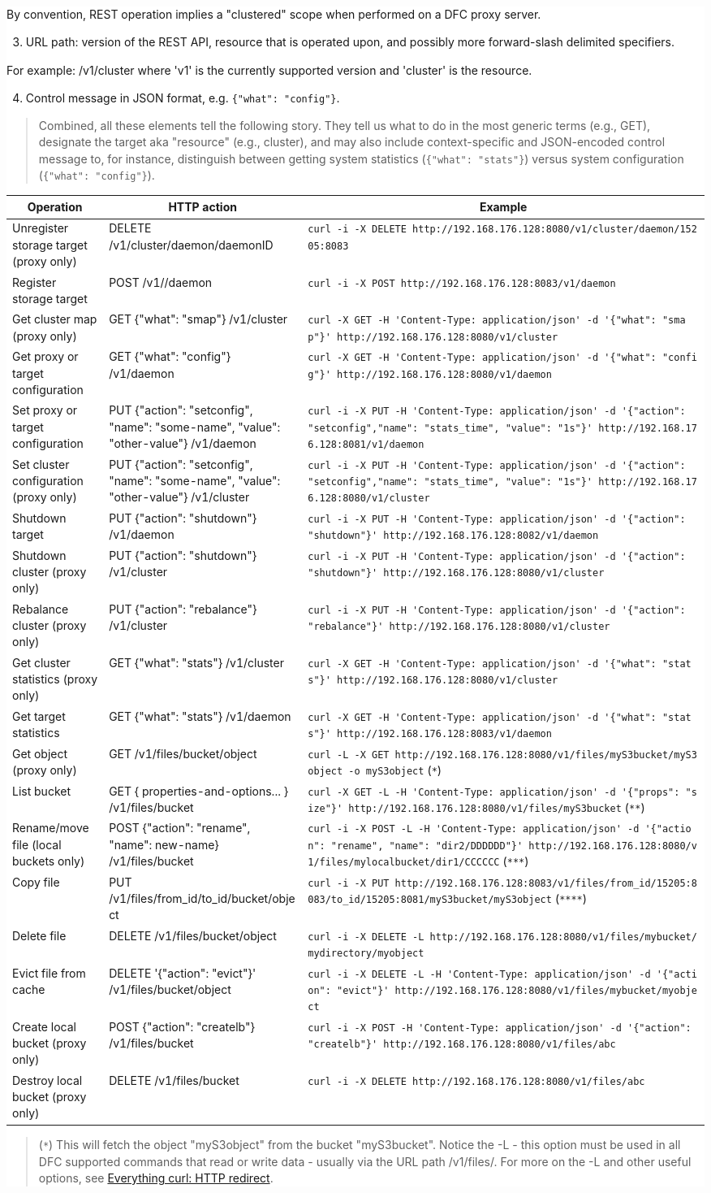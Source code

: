 By convention, REST operation implies a "clustered" scope when performed on a DFC proxy server.

3. URL path: version of the REST API, resource that is operated upon, and possibly more forward-slash delimited specifiers.

For example: /v1/cluster where 'v1' is the currently supported version and 'cluster' is the resource.

4. Control message in JSON format, e.g. `{"what": "config"}`.

> Combined, all these elements tell the following story. They tell us what to do in the most generic terms (e.g., GET), designate the target aka "resource" (e.g., cluster), and may also include context-specific and JSON-encoded control message to, for instance, distinguish between getting system statistics (`{"what": "stats"}`) versus system configuration (`{"what": "config"}`).

| Operation | HTTP action | Example |
|--- | --- | ---|
| Unregister storage target (proxy only) | DELETE /v1/cluster/daemon/daemonID | `curl -i -X DELETE http://192.168.176.128:8080/v1/cluster/daemon/15205:8083` |
| Register storage target | POST /v1//daemon | `curl -i -X POST http://192.168.176.128:8083/v1/daemon` |
| Get cluster map (proxy only) | GET {"what": "smap"} /v1/cluster | `curl -X GET -H 'Content-Type: application/json' -d '{"what": "smap"}' http://192.168.176.128:8080/v1/cluster` |
| Get proxy or target configuration| GET {"what": "config"} /v1/daemon | `curl -X GET -H 'Content-Type: application/json' -d '{"what": "config"}' http://192.168.176.128:8080/v1/daemon` |
| Set proxy or target configuration | PUT {"action": "setconfig", "name": "some-name", "value": "other-value"} /v1/daemon | `curl -i -X PUT -H 'Content-Type: application/json' -d '{"action": "setconfig","name": "stats_time", "value": "1s"}' http://192.168.176.128:8081/v1/daemon` |
| Set cluster configuration  (proxy only) | PUT {"action": "setconfig", "name": "some-name", "value": "other-value"} /v1/cluster | `curl -i -X PUT -H 'Content-Type: application/json' -d '{"action": "setconfig","name": "stats_time", "value": "1s"}' http://192.168.176.128:8080/v1/cluster` |
| Shutdown target | PUT {"action": "shutdown"} /v1/daemon | `curl -i -X PUT -H 'Content-Type: application/json' -d '{"action": "shutdown"}' http://192.168.176.128:8082/v1/daemon` |
| Shutdown cluster (proxy only) | PUT {"action": "shutdown"} /v1/cluster | `curl -i -X PUT -H 'Content-Type: application/json' -d '{"action": "shutdown"}' http://192.168.176.128:8080/v1/cluster` |
| Rebalance cluster (proxy only) | PUT {"action": "rebalance"} /v1/cluster | `curl -i -X PUT -H 'Content-Type: application/json' -d '{"action": "rebalance"}' http://192.168.176.128:8080/v1/cluster` |
| Get cluster statistics (proxy only) | GET {"what": "stats"} /v1/cluster | `curl -X GET -H 'Content-Type: application/json' -d '{"what": "stats"}' http://192.168.176.128:8080/v1/cluster` |
| Get target statistics | GET {"what": "stats"} /v1/daemon | `curl -X GET -H 'Content-Type: application/json' -d '{"what": "stats"}' http://192.168.176.128:8083/v1/daemon` |
| Get object (proxy only) | GET /v1/files/bucket/object | `curl -L -X GET http://192.168.176.128:8080/v1/files/myS3bucket/myS3object -o myS3object` (`*`) |
| List bucket | GET { properties-and-options... } /v1/files/bucket | `curl -X GET -L -H 'Content-Type: application/json' -d '{"props": "size"}' http://192.168.176.128:8080/v1/files/myS3bucket` (`**`) |
| Rename/move file (local buckets only) | POST {"action": "rename", "name": new-name} /v1/files/bucket | `curl -i -X POST -L -H 'Content-Type: application/json' -d '{"action": "rename", "name": "dir2/DDDDDD"}' http://192.168.176.128:8080/v1/files/mylocalbucket/dir1/CCCCCC` (`***`)|
| Copy file | PUT /v1/files/from_id/to_id/bucket/object | `curl -i -X PUT http://192.168.176.128:8083/v1/files/from_id/15205:8083/to_id/15205:8081/myS3bucket/myS3object` (`****`) |
| Delete file | DELETE /v1/files/bucket/object | `curl -i -X DELETE -L http://192.168.176.128:8080/v1/files/mybucket/mydirectory/myobject` |
| Evict file from cache | DELETE '{"action": "evict"}' /v1/files/bucket/object | `curl -i -X DELETE -L -H 'Content-Type: application/json' -d '{"action": "evict"}' http://192.168.176.128:8080/v1/files/mybucket/myobject` |
| Create local bucket (proxy only) | POST {"action": "createlb"} /v1/files/bucket | `curl -i -X POST -H 'Content-Type: application/json' -d '{"action": "createlb"}' http://192.168.176.128:8080/v1/files/abc` |
| Destroy local bucket (proxy only) | DELETE /v1/files/bucket | `curl -i -X DELETE http://192.168.176.128:8080/v1/files/abc` |

> (`*`) This will fetch the object "myS3object" from the bucket "myS3bucket". Notice the -L - this option must be used in all DFC supported commands that read or write data - usually via the URL path /v1/files/. For more on the -L and other useful options, see [Everything curl: HTTP redirect](https://ec.haxx.se/http-redirects.html).
